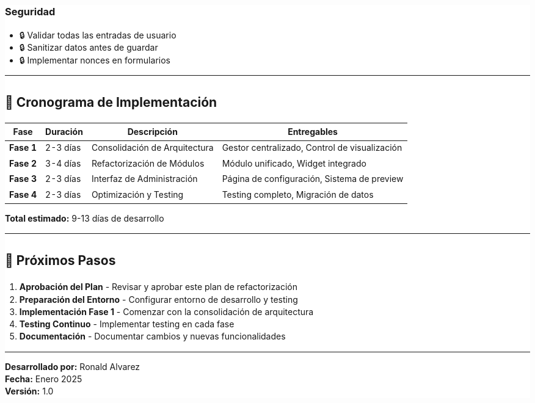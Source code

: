 ### **Seguridad**
- 🔒 Validar todas las entradas de usuario
- 🔒 Sanitizar datos antes de guardar
- 🔒 Implementar nonces en formularios

---

## 📅 Cronograma de Implementación

| Fase | Duración | Descripción | Entregables |
|------|----------|-------------|-------------|
| **Fase 1** | 2-3 días | Consolidación de Arquitectura | Gestor centralizado, Control de visualización |
| **Fase 2** | 3-4 días | Refactorización de Módulos | Módulo unificado, Widget integrado |
| **Fase 3** | 2-3 días | Interfaz de Administración | Página de configuración, Sistema de preview |
| **Fase 4** | 2-3 días | Optimización y Testing | Testing completo, Migración de datos |

**Total estimado:** 9-13 días de desarrollo

---

## 🎯 Próximos Pasos

1. **Aprobación del Plan** - Revisar y aprobar este plan de refactorización
2. **Preparación del Entorno** - Configurar entorno de desarrollo y testing
3. **Implementación Fase 1** - Comenzar con la consolidación de arquitectura
4. **Testing Continuo** - Implementar testing en cada fase
5. **Documentación** - Documentar cambios y nuevas funcionalidades

---

**Desarrollado por:** Ronald Alvarez  
**Fecha:** Enero 2025  
**Versión:** 1.0
